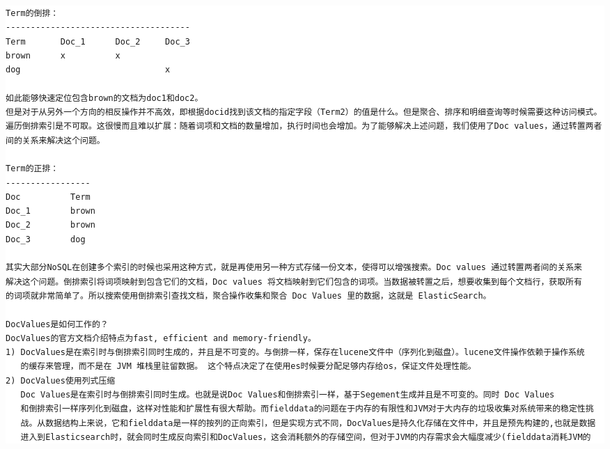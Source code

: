 	Term的倒排：
	-------------------------------------
	Term       Doc_1      Doc_2     Doc_3
	brown      x          x         
	dog                             x
	
	如此能够快速定位包含brown的文档为doc1和doc2。
	但是对于从另外一个方向的相反操作并不高效，即根据docid找到该文档的指定字段（Term2）的值是什么。但是聚合、排序和明细查询等时候需要这种访问模式。 
	遍历倒排索引是不可取。这很慢而且难以扩展：随着词项和文档的数量增加，执行时间也会增加。为了能够解决上述问题，我们使用了Doc values，通过转置两者
	间的关系来解决这个问题。 
	
	Term的正排：
	-----------------
	Doc          Term
	Doc_1        brown
	Doc_2        brown
	Doc_3        dog
	
	其实大部分NoSQL在创建多个索引的时候也采用这种方式，就是再使用另一种方式存储一份文本，使得可以增强搜索。Doc values 通过转置两者间的关系来
	解决这个问题。倒排索引将词项映射到包含它们的文档，Doc values 将文档映射到它们包含的词项。当数据被转置之后，想要收集到每个文档行，获取所有
	的词项就非常简单了。所以搜索使用倒排索引查找文档，聚合操作收集和聚合 Doc Values 里的数据，这就是 ElasticSearch。
	
	DocValues是如何工作的？
	DocValues的官方文档介绍特点为fast, efficient and memory-friendly。
	1) DocValues是在索引时与倒排索引同时生成的，并且是不可变的。与倒排一样，保存在lucene文件中（序列化到磁盘）。lucene文件操作依赖于操作系统
	   的缓存来管理，而不是在 JVM 堆栈里驻留数据。 这个特点决定了在使用es时候要分配足够内存给os，保证文件处理性能。
	2) DocValues使用列式压缩 
	   Doc Values是在索引时与倒排索引同时生成。也就是说Doc Values和倒排索引一样，基于Segement生成并且是不可变的。同时 Doc Values 
	   和倒排索引一样序列化到磁盘，这样对性能和扩展性有很大帮助。而fielddata的问题在于内存的有限性和JVM对于大内存的垃圾收集对系统带来的稳定性挑
	   战。从数据结构上来说，它和fielddata是一样的按列的正向索引，但是实现方式不同，DocValues是持久化存储在文件中，并且是预先构建的,也就是数据
	   进入到Elasticsearch时，就会同时生成反向索引和DocValues，这会消耗额外的存储空间，但对于JVM的内存需求会大幅度减少(fielddata消耗JVM的
